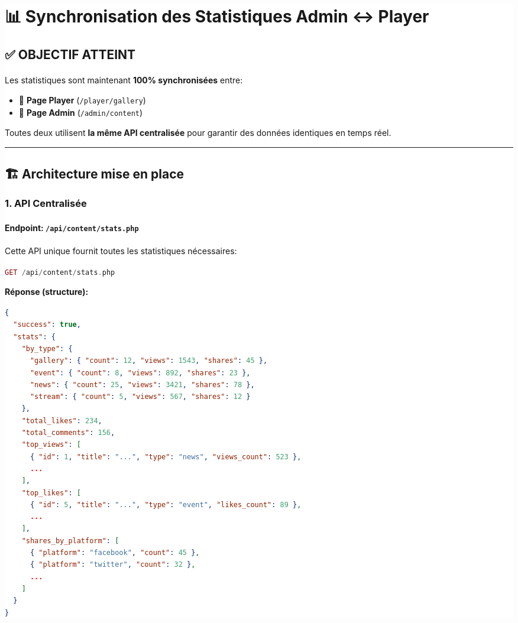 # 📊 Synchronisation des Statistiques Admin ↔ Player

## ✅ OBJECTIF ATTEINT

Les statistiques sont maintenant **100% synchronisées** entre:
- 📱 **Page Player** (`/player/gallery`)
- 🔧 **Page Admin** (`/admin/content`)

Toutes deux utilisent **la même API centralisée** pour garantir des données identiques en temps réel.

---

## 🏗️ Architecture mise en place

### **1. API Centralisée**

#### **Endpoint: `/api/content/stats.php`**

Cette API unique fournit toutes les statistiques nécessaires:

```php
GET /api/content/stats.php
```

**Réponse (structure):**
```json
{
  "success": true,
  "stats": {
    "by_type": {
      "gallery": { "count": 12, "views": 1543, "shares": 45 },
      "event": { "count": 8, "views": 892, "shares": 23 },
      "news": { "count": 25, "views": 3421, "shares": 78 },
      "stream": { "count": 5, "views": 567, "shares": 12 }
    },
    "total_likes": 234,
    "total_comments": 156,
    "top_views": [
      { "id": 1, "title": "...", "type": "news", "views_count": 523 },
      ...
    ],
    "top_likes": [
      { "id": 5, "title": "...", "type": "event", "likes_count": 89 },
      ...
    ],
    "shares_by_platform": [
      { "platform": "facebook", "count": 45 },
      { "platform": "twitter", "count": 32 },
      ...
    ]
  }
}
```
